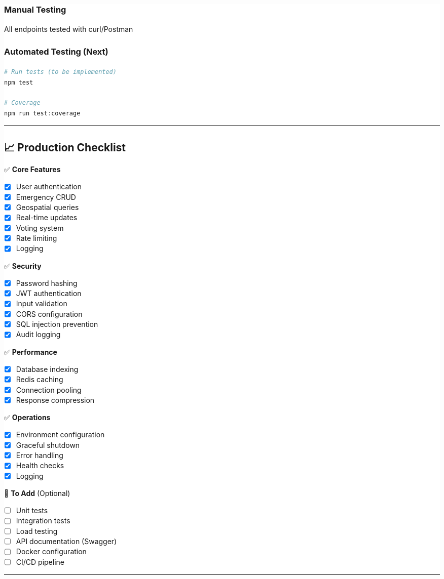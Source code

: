 ### Manual Testing
All endpoints tested with curl/Postman

### Automated Testing (Next)
```powershell
# Run tests (to be implemented)
npm test

# Coverage
npm run test:coverage
```

---

## 📈 Production Checklist

✅ **Core Features**
- [x] User authentication
- [x] Emergency CRUD
- [x] Geospatial queries
- [x] Real-time updates
- [x] Voting system
- [x] Rate limiting
- [x] Logging

✅ **Security**
- [x] Password hashing
- [x] JWT authentication
- [x] Input validation
- [x] CORS configuration
- [x] SQL injection prevention
- [x] Audit logging

✅ **Performance**
- [x] Database indexing
- [x] Redis caching
- [x] Connection pooling
- [x] Response compression

✅ **Operations**
- [x] Environment configuration
- [x] Graceful shutdown
- [x] Error handling
- [x] Health checks
- [x] Logging

🔲 **To Add** (Optional)
- [ ] Unit tests
- [ ] Integration tests
- [ ] Load testing
- [ ] API documentation (Swagger)
- [ ] Docker configuration
- [ ] CI/CD pipeline

---